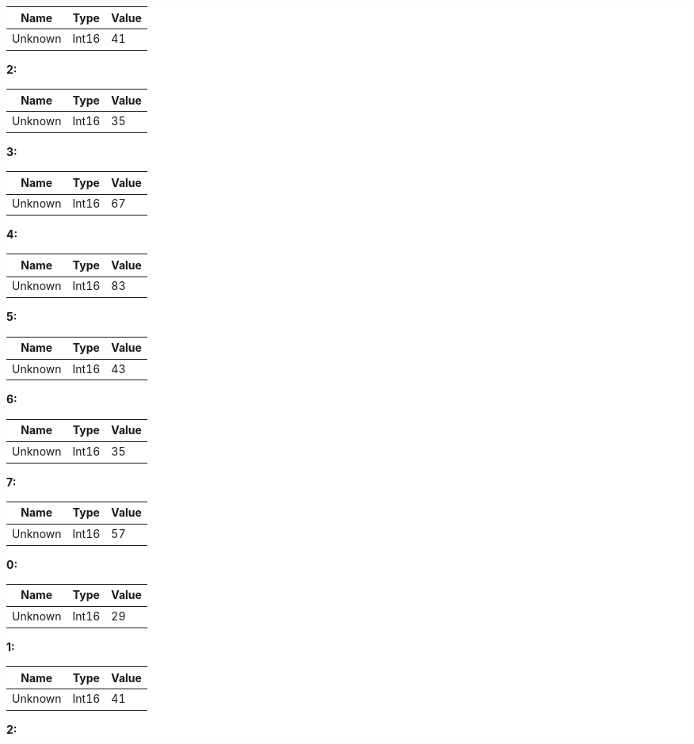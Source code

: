 Name	| Type	| Value
---	|---	|---	|
Unknown	|Int16	|41


**2:**

Name	| Type	| Value
---	|---	|---	|
Unknown	|Int16	|35


**3:**

Name	| Type	| Value
---	|---	|---	|
Unknown	|Int16	|67


**4:**

Name	| Type	| Value
---	|---	|---	|
Unknown	|Int16	|83


**5:**

Name	| Type	| Value
---	|---	|---	|
Unknown	|Int16	|43


**6:**

Name	| Type	| Value
---	|---	|---	|
Unknown	|Int16	|35


**7:**

Name	| Type	| Value
---	|---	|---	|
Unknown	|Int16	|57


**0:**

Name	| Type	| Value
---	|---	|---	|
Unknown	|Int16	|29


**1:**

Name	| Type	| Value
---	|---	|---	|
Unknown	|Int16	|41


**2:**
